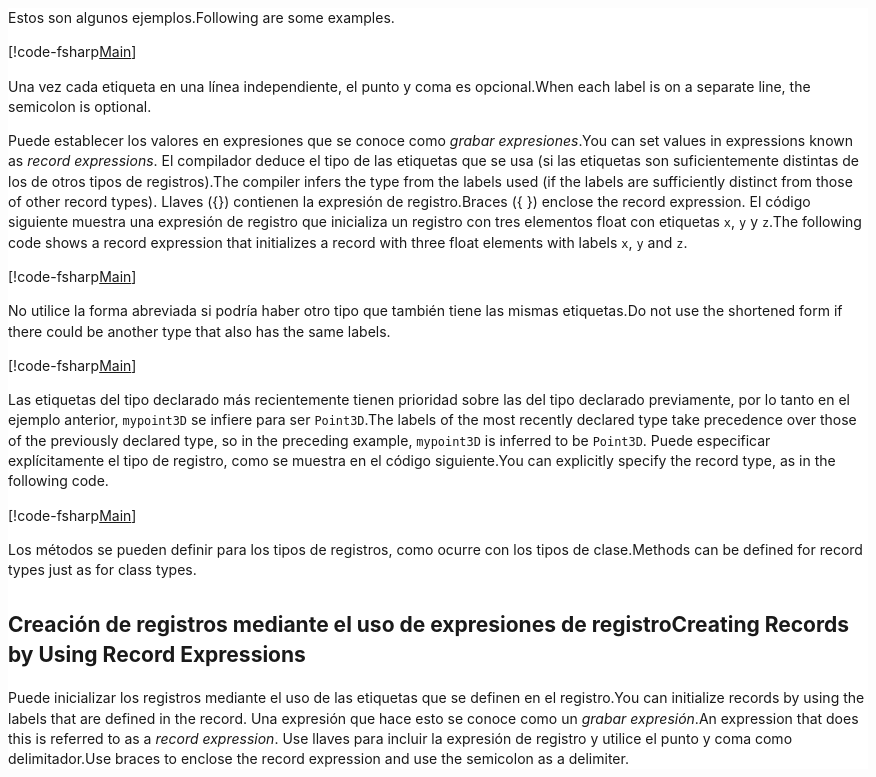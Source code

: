 <span data-ttu-id="1533c-112">Estos son algunos ejemplos.</span><span class="sxs-lookup"><span data-stu-id="1533c-112">Following are some examples.</span></span>

[!code-fsharp[Main](../../../samples/snippets/fsharp/lang-ref-1/snippet1901.fs)]

<span data-ttu-id="1533c-113">Una vez cada etiqueta en una línea independiente, el punto y coma es opcional.</span><span class="sxs-lookup"><span data-stu-id="1533c-113">When each label is on a separate line, the semicolon is optional.</span></span>

<span data-ttu-id="1533c-114">Puede establecer los valores en expresiones que se conoce como *grabar expresiones*.</span><span class="sxs-lookup"><span data-stu-id="1533c-114">You can set values in expressions known as *record expressions*.</span></span> <span data-ttu-id="1533c-115">El compilador deduce el tipo de las etiquetas que se usa (si las etiquetas son suficientemente distintas de los de otros tipos de registros).</span><span class="sxs-lookup"><span data-stu-id="1533c-115">The compiler infers the type from the labels used (if the labels are sufficiently distinct from those of other record types).</span></span> <span data-ttu-id="1533c-116">Llaves ({}) contienen la expresión de registro.</span><span class="sxs-lookup"><span data-stu-id="1533c-116">Braces ({ }) enclose the record expression.</span></span> <span data-ttu-id="1533c-117">El código siguiente muestra una expresión de registro que inicializa un registro con tres elementos float con etiquetas `x`, `y` y `z`.</span><span class="sxs-lookup"><span data-stu-id="1533c-117">The following code shows a record expression that initializes a record with three float elements with labels `x`, `y` and `z`.</span></span>

[!code-fsharp[Main](../../../samples/snippets/fsharp/lang-ref-1/snippet1907.fs)]

<span data-ttu-id="1533c-118">No utilice la forma abreviada si podría haber otro tipo que también tiene las mismas etiquetas.</span><span class="sxs-lookup"><span data-stu-id="1533c-118">Do not use the shortened form if there could be another type that also has the same labels.</span></span>

[!code-fsharp[Main](../../../samples/snippets/fsharp/lang-ref-1/snippet1903.fs)]

<span data-ttu-id="1533c-119">Las etiquetas del tipo declarado más recientemente tienen prioridad sobre las del tipo declarado previamente, por lo tanto en el ejemplo anterior, `mypoint3D` se infiere para ser `Point3D`.</span><span class="sxs-lookup"><span data-stu-id="1533c-119">The labels of the most recently declared type take precedence over those of the previously declared type, so in the preceding example, `mypoint3D` is inferred to be `Point3D`.</span></span> <span data-ttu-id="1533c-120">Puede especificar explícitamente el tipo de registro, como se muestra en el código siguiente.</span><span class="sxs-lookup"><span data-stu-id="1533c-120">You can explicitly specify the record type, as in the following code.</span></span>

[!code-fsharp[Main](../../../samples/snippets/fsharp/lang-ref-1/snippet1908.fs)]

<span data-ttu-id="1533c-121">Los métodos se pueden definir para los tipos de registros, como ocurre con los tipos de clase.</span><span class="sxs-lookup"><span data-stu-id="1533c-121">Methods can be defined for record types just as for class types.</span></span>

## <a name="creating-records-by-using-record-expressions"></a><span data-ttu-id="1533c-122">Creación de registros mediante el uso de expresiones de registro</span><span class="sxs-lookup"><span data-stu-id="1533c-122">Creating Records by Using Record Expressions</span></span>

<span data-ttu-id="1533c-123">Puede inicializar los registros mediante el uso de las etiquetas que se definen en el registro.</span><span class="sxs-lookup"><span data-stu-id="1533c-123">You can initialize records by using the labels that are defined in the record.</span></span> <span data-ttu-id="1533c-124">Una expresión que hace esto se conoce como un *grabar expresión*.</span><span class="sxs-lookup"><span data-stu-id="1533c-124">An expression that does this is referred to as a *record expression*.</span></span> <span data-ttu-id="1533c-125">Use llaves para incluir la expresión de registro y utilice el punto y coma como delimitador.</span><span class="sxs-lookup"><span data-stu-id="1533c-125">Use braces to enclose the record expression and use the semicolon as a delimiter.</span></span>
